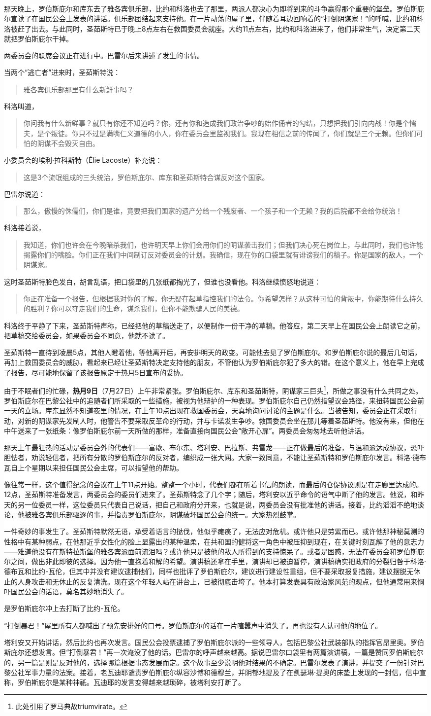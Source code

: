那天晚上，罗伯斯庇尔和库东去了雅各宾俱乐部，比约和科洛也去了那里，两派人都决心为即将到来的斗争赢得那个重要的堡垒。罗伯斯庇尔宣读了在国民公会上发表的讲话。俱乐部团结起来支持他。在一片动荡的屋子里，伴随着耳边回响着的“打倒阴谋家！”的呼喊，比约和科洛被赶了出去。与此同时，圣茹斯特已于晚上8点左右在救国委员会就座。大约11点左右，比约和科洛进来了，他们非常生气，决定第二天就把罗伯斯庇尔干掉。

两委员会的联席会议正在进行中。巴雷尔后来讲述了发生的事情。

当两个“逃亡者”进来时，圣茹斯特说：

> 雅各宾俱乐部那里有什么新鲜事吗？

科洛叫道，

> 你问我有什么新鲜事？就只有你还不知道吗？你，还有你和造成我们政治争吵的始作俑者的勾结，只想把我们引向内战！你是个懦夫，是个叛徒。你只不过是满嘴仁义道德的小人，你在委员会里监视我们。我现在相信之前的传闻了，你们就是三个无赖。但你们可怕的阴谋不会毁灭自由。

小委员会的埃利·拉科斯特（Élie Lacoste）补充说：

> 这是3个流氓组成的三头统治，罗伯斯庇尔、库东和圣茹斯特合谋反对这个国家。

巴雷尔说道：

> 那么，傲慢的侏儒们，你们是谁，竟要把我们国家的遗产分给一个残废者、一个孩子和一个无赖？我的后院都不会给你统治！

科洛接着说，

> 我知道，你们也许会在今晚暗杀我们，也许明天早上你们会用你们的阴谋袭击我们；但我们决心死在岗位上，与此同时，我们也许能揭露你们的嘴脸。你们正在我们中间制订反对委员会的计划。我确信，现在你的口袋里就有诽谤我们的稿子。你是国家的敌人，一个阴谋家。

这时圣茹斯特脸色发白，胡言乱语，把口袋里的几张纸都掏光了，但谁也没看他。科洛继续愤怒地说道：

> 你正在准备一个报告，但根据我对你的了解，你无疑在起草指控我们的法令。你希望怎样？从这种可怕的背叛中，你能期待什么持久的胜利？你可以夺走我们的生命，谋杀我们，但你不能欺骗人民的美德。

科洛终于平静了下来，圣茹斯特声称，已经把他的草稿送走了，以便制作一份干净的草稿。他答应，第二天早上在国民公会上朗读它之前，把草稿交给委员会，如果委员会不同意，他就不读了。

圣茹斯特一直待到凌晨5点，其他人瞪着他，等他离开后，再安排明天的政变。可能他去见了罗伯斯庇尔。和罗伯斯庇尔说的最后几句话，再加上救国委员会的威胁，看起来已经让圣茹斯特决定支持他的朋友，不管他认为罗伯斯庇尔犯了多大的错。在这个意义上，他在早上完成了报告，尽可能地保留了该报告原定于热月5日宣布的妥协。

由于不眠者们的忙碌，**热月9日**（7月27日）上午非常紧张。罗伯斯庇尔、库东和圣茹斯特，阴谋家三巨头[^4]，所做之事没有什么共同之处。罗伯斯庇尔在巴黎公社中的追随者们所采取的一些措施，被视为他辩护的一种表现。罗伯斯庇尔自己仍然指望议会路径，来扭转国民公会前一天的立场。库东显然不知道夜里的情况，在上午10点出现在救国委员会，天真地询问讨论的主题是什么。当被告知，委员会正在采取行动，对新的阴谋家先发制人时，他警告不要采取反革命的行动，并与卡诺发生争吵。救国委员会坐在那儿等着圣茹斯特。他没有来，但他在中午送来了一张纸条：像罗伯斯庇尔前一天所做的那样，准备直接向国民公会“敞开心扉”。两委员会匆匆地去听他讲话。

那天上午最狂热的活动是委员会外的代表们——富歇、布尔东、塔利安、巴拉斯、弗雷龙——正在做最后的准备，与温和派达成协议，恐吓胆怯者，劝说轻信者，把所有分散的罗伯斯庇尔的反对者，编织成一张大网。大家一致同意，不能让圣茹斯特和罗伯斯庇尔发言。科洛·德布瓦自上个星期以来担任国民公会主席，可以指望他的帮助。

像往常一样，这个值得纪念的会议在上午11点开始。整整一个小时，代表们都在听着书信的朗读，而最后的仓促协议则是在走廊里达成的。12点，圣茹斯特准备发言，两委员会的委员们进来了。圣茹斯特念了几个字；随后，塔利安以近乎命令的语气中断了他的发言。他说，和昨天的另一位委员一样，这位委员只代表自己说话，把自己和政府分开来，也就是说，两委员会没有批准他的讲话。接着，比约滔滔不绝地谈论，他被雅各宾俱乐部驱逐的事，并指责罗伯斯庇尔，阴谋破坏国民公会的统一。大家热烈鼓掌。

一件奇妙的事发生了。圣茹斯特默然无语，承受着语言的挞伐，他似乎瘫痪了，无法应对危机。或许他只是劳累而已。或许他那神秘莫测的性格中有某种弱点，在他那近乎女性化的脸上显露出的某种温柔，在共和国的健将这一角色中被压抑到现在，在关键时刻瓦解了他的意志力——难道他没有在斯特拉斯堡的雅各宾派面前流泪吗？或许他只是被他的敌人所得到的支持惊呆了。或者是困惑，无法在委员会和罗伯斯庇尔之间，做出非此即彼的选择。因为他一直抱着和解的希望。演讲稿还拿在手里，演讲却已被迫暂停，演讲稿确实把政府的分裂归咎于科洛·德布瓦和比约-瓦伦，但其中并没有建议逮捕他们，同样也批评了罗伯斯庇尔，建议进行建设性重组，但不要采取报复措施，建议摆脱无休止的人身攻击和无休止的反复清洗。现在这个年轻人站在讲台上，已被彻底击垮了。他本打算发表具有政治家风范的观点，但他通常用来恫吓国民公会的话语，莫名其妙地消失了。

是罗伯斯庇尔冲上去打断了比约-瓦伦。

“打倒暴君！”屋里所有人都喊出了预先安排好的口号。罗伯斯庇尔的话在一片喧嚣声中消失了。再也没有人认可他的地位了。

塔利安又开始讲话，然后比约也再次发言。国民公会投票逮捕了罗伯斯庇尔派的一些领导人，包括巴黎公社武装部队的指挥官昂里奥。罗伯斯庇尔还想发言。但“打倒暴君！”再一次淹没了他的话。巴雷尔的呼声越来越高。据说巴雷尔口袋里有两篇演讲稿，一篇是赞同罗伯斯庇尔的，另一篇是则是反对他的，选择哪篇根据事态发展而定。这个故事至少说明他对结果的不确定。巴雷尔发表了演讲，并提交了一份针对巴黎公社军事力量的法案。接着，老瓦迪耶谴责罗伯斯庇尔纵容沙博和德穆兰，并阴郁地提及了在凯瑟琳·提奥的床垫上发现的一封信，信中宣称，罗伯斯庇尔是某种神祇。瓦迪耶的发言变得越来越琐碎，被塔利安打断了。


[^1]: 英文中首脑和脑袋是同一个词，即head。
[^2]: 见茨威格《富歇——一个政治家的肖像》第四章。
[^3]: 即“天主之母”案。
[^4]: 此处引用了罗马典故triumvirate。